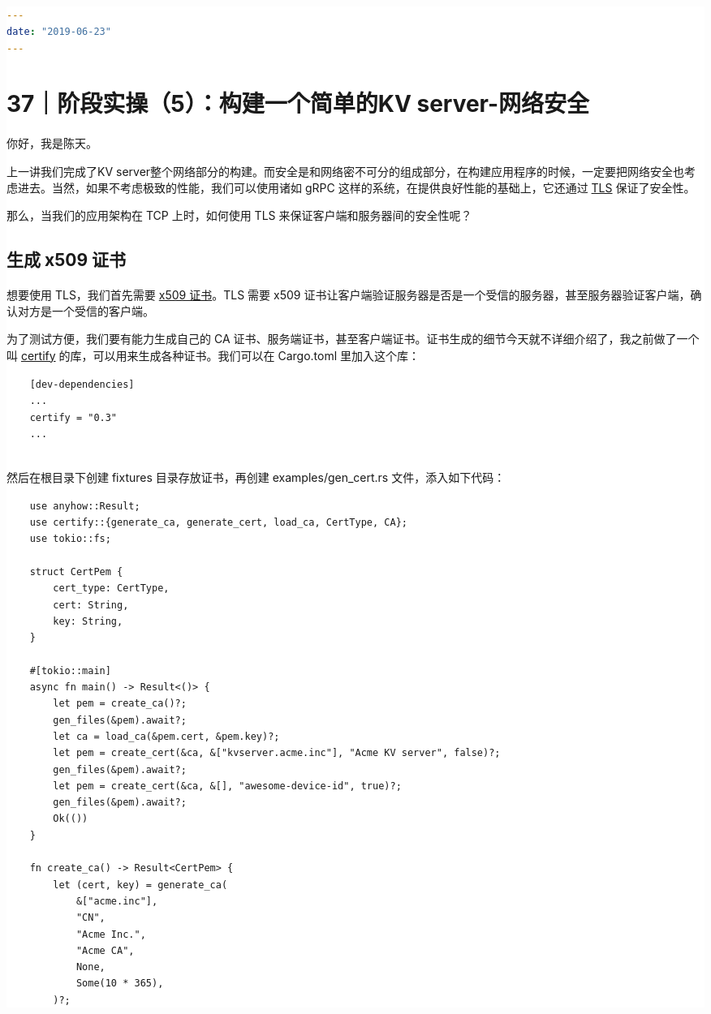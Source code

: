 ```yaml
---
date: "2019-06-23"
---  
```

      
# 37｜阶段实操（5）：构建一个简单的KV server-网络安全
你好，我是陈天。

上一讲我们完成了KV server整个网络部分的构建。而安全是和网络密不可分的组成部分，在构建应用程序的时候，一定要把网络安全也考虑进去。当然，如果不考虑极致的性能，我们可以使用诸如 gRPC 这样的系统，在提供良好性能的基础上，它还通过 [TLS](https://en.wikipedia.org/wiki/Transport_Layer_Security) 保证了安全性。

那么，当我们的应用架构在 TCP 上时，如何使用 TLS 来保证客户端和服务器间的安全性呢？

## 生成 x509 证书

想要使用 TLS，我们首先需要 [x509 证书](https://en.wikipedia.org/wiki/X.509)。TLS 需要 x509 证书让客户端验证服务器是否是一个受信的服务器，甚至服务器验证客户端，确认对方是一个受信的客户端。

为了测试方便，我们要有能力生成自己的 CA 证书、服务端证书，甚至客户端证书。证书生成的细节今天就不详细介绍了，我之前做了一个叫 [certify](https://github.com/tyrchen/certify) 的库，可以用来生成各种证书。我们可以在 Cargo.toml 里加入这个库：

```
    [dev-dependencies]
    ...
    certify = "0.3"
    ...
    

```

然后在根目录下创建 fixtures 目录存放证书，再创建 examples/gen\_cert.rs 文件，添入如下代码：

```
    use anyhow::Result;
    use certify::{generate_ca, generate_cert, load_ca, CertType, CA};
    use tokio::fs;
    
    struct CertPem {
        cert_type: CertType,
        cert: String,
        key: String,
    }
    
    #[tokio::main]
    async fn main() -> Result<()> {
        let pem = create_ca()?;
        gen_files(&pem).await?;
        let ca = load_ca(&pem.cert, &pem.key)?;
        let pem = create_cert(&ca, &["kvserver.acme.inc"], "Acme KV server", false)?;
        gen_files(&pem).await?;
        let pem = create_cert(&ca, &[], "awesome-device-id", true)?;
        gen_files(&pem).await?;
        Ok(())
    }
    
    fn create_ca() -> Result<CertPem> {
        let (cert, key) = generate_ca(
            &["acme.inc"],
            "CN",
            "Acme Inc.",
            "Acme CA",
            None,
            Some(10 * 365),
        )?;
```
